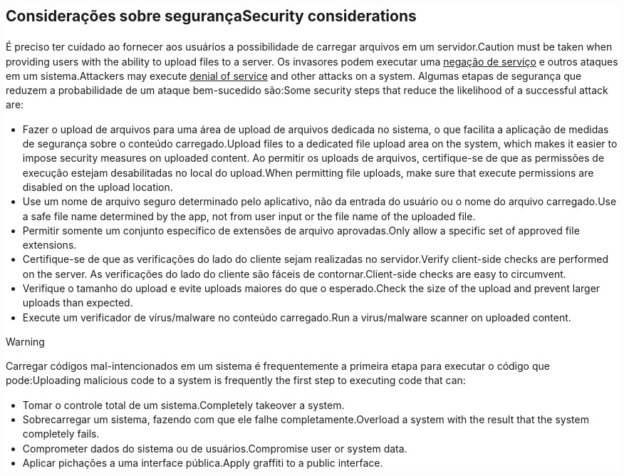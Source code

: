 ## <a name="security-considerations"></a><span data-ttu-id="48ef6-115">Considerações sobre segurança</span><span class="sxs-lookup"><span data-stu-id="48ef6-115">Security considerations</span></span>

<span data-ttu-id="48ef6-116">É preciso ter cuidado ao fornecer aos usuários a possibilidade de carregar arquivos em um servidor.</span><span class="sxs-lookup"><span data-stu-id="48ef6-116">Caution must be taken when providing users with the ability to upload files to a server.</span></span> <span data-ttu-id="48ef6-117">Os invasores podem executar uma [negação de serviço](/windows-hardware/drivers/ifs/denial-of-service) e outros ataques em um sistema.</span><span class="sxs-lookup"><span data-stu-id="48ef6-117">Attackers may execute [denial of service](/windows-hardware/drivers/ifs/denial-of-service) and other attacks on a system.</span></span> <span data-ttu-id="48ef6-118">Algumas etapas de segurança que reduzem a probabilidade de um ataque bem-sucedido são:</span><span class="sxs-lookup"><span data-stu-id="48ef6-118">Some security steps that reduce the likelihood of a successful attack are:</span></span>

* <span data-ttu-id="48ef6-119">Fazer o upload de arquivos para uma área de upload de arquivos dedicada no sistema, o que facilita a aplicação de medidas de segurança sobre o conteúdo carregado.</span><span class="sxs-lookup"><span data-stu-id="48ef6-119">Upload files to a dedicated file upload area on the system, which makes it easier to impose security measures on uploaded content.</span></span> <span data-ttu-id="48ef6-120">Ao permitir os uploads de arquivos, certifique-se de que as permissões de execução estejam desabilitadas no local do upload.</span><span class="sxs-lookup"><span data-stu-id="48ef6-120">When permitting file uploads, make sure that execute permissions are disabled on the upload location.</span></span>
* <span data-ttu-id="48ef6-121">Use um nome de arquivo seguro determinado pelo aplicativo, não da entrada do usuário ou o nome do arquivo carregado.</span><span class="sxs-lookup"><span data-stu-id="48ef6-121">Use a safe file name determined by the app, not from user input or the file name of the uploaded file.</span></span>
* <span data-ttu-id="48ef6-122">Permitir somente um conjunto específico de extensões de arquivo aprovadas.</span><span class="sxs-lookup"><span data-stu-id="48ef6-122">Only allow a specific set of approved file extensions.</span></span>
* <span data-ttu-id="48ef6-123">Certifique-se de que as verificações do lado do cliente sejam realizadas no servidor.</span><span class="sxs-lookup"><span data-stu-id="48ef6-123">Verify client-side checks are performed on the server.</span></span> <span data-ttu-id="48ef6-124">As verificações do lado do cliente são fáceis de contornar.</span><span class="sxs-lookup"><span data-stu-id="48ef6-124">Client-side checks are easy to circumvent.</span></span>
* <span data-ttu-id="48ef6-125">Verifique o tamanho do upload e evite uploads maiores do que o esperado.</span><span class="sxs-lookup"><span data-stu-id="48ef6-125">Check the size of the upload and prevent larger uploads than expected.</span></span>
* <span data-ttu-id="48ef6-126">Execute um verificador de vírus/malware no conteúdo carregado.</span><span class="sxs-lookup"><span data-stu-id="48ef6-126">Run a virus/malware scanner on uploaded content.</span></span>

> [!WARNING]
> <span data-ttu-id="48ef6-127">Carregar códigos mal-intencionados em um sistema é frequentemente a primeira etapa para executar o código que pode:</span><span class="sxs-lookup"><span data-stu-id="48ef6-127">Uploading malicious code to a system is frequently the first step to executing code that can:</span></span>
> * <span data-ttu-id="48ef6-128">Tomar o controle total de um sistema.</span><span class="sxs-lookup"><span data-stu-id="48ef6-128">Completely takeover a system.</span></span>
> * <span data-ttu-id="48ef6-129">Sobrecarregar um sistema, fazendo com que ele falhe completamente.</span><span class="sxs-lookup"><span data-stu-id="48ef6-129">Overload a system with the result that the system completely fails.</span></span>
> * <span data-ttu-id="48ef6-130">Comprometer dados do sistema ou de usuários.</span><span class="sxs-lookup"><span data-stu-id="48ef6-130">Compromise user or system data.</span></span>
> * <span data-ttu-id="48ef6-131">Aplicar pichações a uma interface pública.</span><span class="sxs-lookup"><span data-stu-id="48ef6-131">Apply graffiti to a public interface.</span></span>
